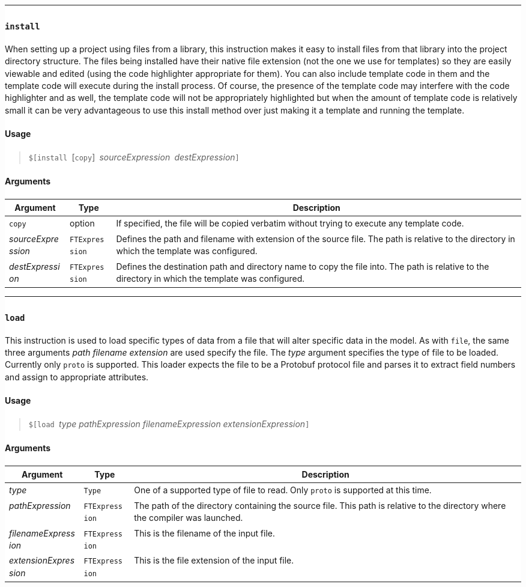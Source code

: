 <hr/>

<a name="instruction_install"></a>
### `install`

When setting up a project using files from a library, this instruction makes it easy to install files from that library into the project directory structure. The files being installed have their native file extension (not the one we use for templates) so they are easily viewable and edited (using the code highlighter appropriate for them). You can also include template code in them and the template code will execute during the install process. Of course, the presence of the template code may interfere with the code highlighter and as well, the template code will not be appropriately highlighted but when the amount of template code is relatively small it can be very advantageous to use this install method over just making it a template and running the template.

#### Usage

> `$[install `[`copy`]` `*sourceExpression*` `*destExpression*`]`

#### Arguments

| Argument | Type | Description |
|----------|------|-------------|
| `copy` | option | If specified, the file will be copied verbatim without trying to execute any template code. |
| *sourceExpression* | `FTExpression` | Defines the path and filename with extension of the source file. The path is relative to the directory in which the template was configured. |
| *destExpression* | `FTExpression` | Defines the destination path and directory name to copy the file into. The path is relative to the directory in which the template was configured. |

<hr/>

<a name="instruction_load"></a>
### `load`

This instruction is used to load specific types of data from a file that will alter specific data in the model. As with `file`, the same three arguments *path* *filename* *extension* are used specify the file. The *type* argument specifies the type of file to be loaded. Currently only `proto` is supported. This loader expects the file to be a Protobuf protocol file and parses it to extract field numbers and assign to appropriate attributes.

#### Usage

> `$[load `*type* *pathExpression* *filenameExpression* *extensionExpression*`]`

#### Arguments

| Argument | Type | Description |
|----------|------|-------------|
| *type* | `Type` | One of a supported type of file to read. Only `proto` is supported at this time. |
| *pathExpression* | `FTExpression` | The path of the directory containing the source file. This path is relative to the directory where the compiler was launched. |
| *filenameExpression* | `FTExpression` | This is the filename of the input file. |
| *extensionExpression* | `FTExpression` | This is the file extension of the input file. |
